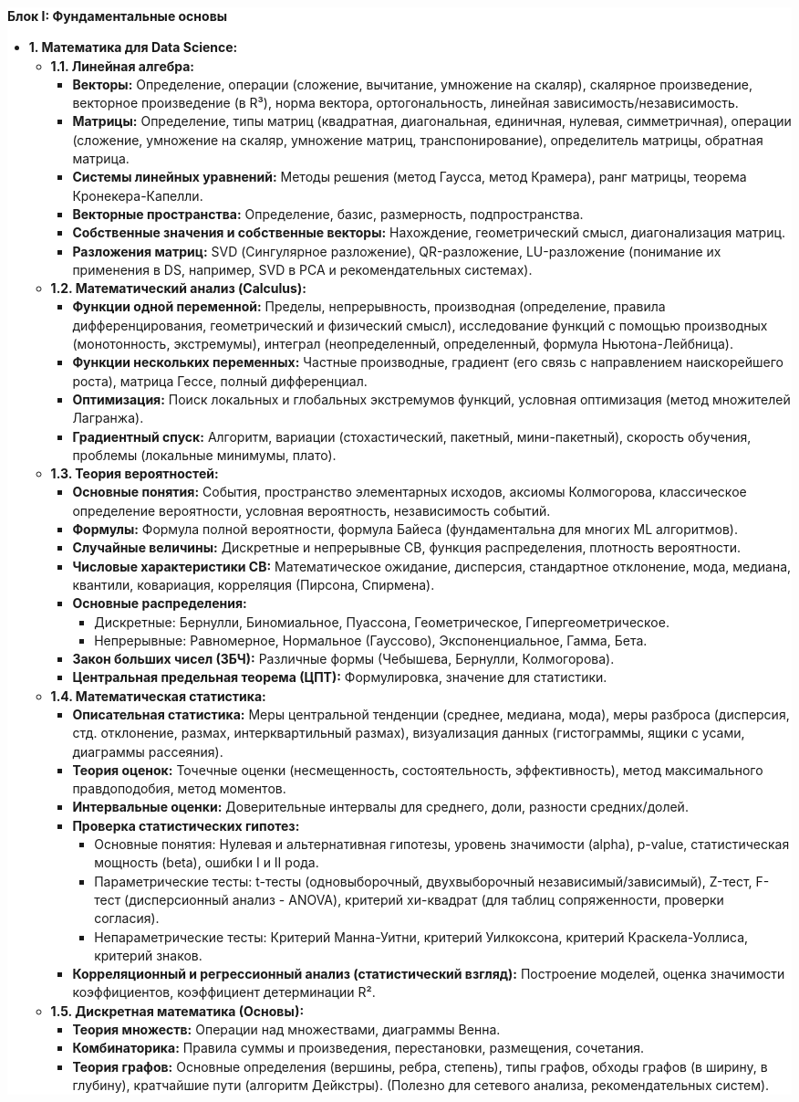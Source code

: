 **Блок I: Фундаментальные основы**

*   **1. Математика для Data Science:**
    *   **1.1. Линейная алгебра:**
        *   **Векторы:** Определение, операции (сложение, вычитание, умножение на скаляр), скалярное произведение, векторное произведение (в R³), норма вектора, ортогональность, линейная зависимость/независимость.
        *   **Матрицы:** Определение, типы матриц (квадратная, диагональная, единичная, нулевая, симметричная), операции (сложение, умножение на скаляр, умножение матриц, транспонирование), определитель матрицы, обратная матрица.
        *   **Системы линейных уравнений:** Методы решения (метод Гаусса, метод Крамера), ранг матрицы, теорема Кронекера-Капелли.
        *   **Векторные пространства:** Определение, базис, размерность, подпространства.
        *   **Собственные значения и собственные векторы:** Нахождение, геометрический смысл, диагонализация матриц.
        *   **Разложения матриц:** SVD (Сингулярное разложение), QR-разложение, LU-разложение (понимание их применения в DS, например, SVD в PCA и рекомендательных системах).
    *   **1.2. Математический анализ (Calculus):**
        *   **Функции одной переменной:** Пределы, непрерывность, производная (определение, правила дифференцирования, геометрический и физический смысл), исследование функций с помощью производных (монотонность, экстремумы), интеграл (неопределенный, определенный, формула Ньютона-Лейбница).
        *   **Функции нескольких переменных:** Частные производные, градиент (его связь с направлением наискорейшего роста), матрица Гессе, полный дифференциал.
        *   **Оптимизация:** Поиск локальных и глобальных экстремумов функций, условная оптимизация (метод множителей Лагранжа).
        *   **Градиентный спуск:** Алгоритм, вариации (стохастический, пакетный, мини-пакетный), скорость обучения, проблемы (локальные минимумы, плато).
    *   **1.3. Теория вероятностей:**
        *   **Основные понятия:** События, пространство элементарных исходов, аксиомы Колмогорова, классическое определение вероятности, условная вероятность, независимость событий.
        *   **Формулы:** Формула полной вероятности, формула Байеса (фундаментальна для многих ML алгоритмов).
        *   **Случайные величины:** Дискретные и непрерывные СВ, функция распределения, плотность вероятности.
        *   **Числовые характеристики СВ:** Математическое ожидание, дисперсия, стандартное отклонение, мода, медиана, квантили, ковариация, корреляция (Пирсона, Спирмена).
        *   **Основные распределения:**
            *   Дискретные: Бернулли, Биномиальное, Пуассона, Геометрическое, Гипергеометрическое.
            *   Непрерывные: Равномерное, Нормальное (Гауссово), Экспоненциальное, Гамма, Бета.
        *   **Закон больших чисел (ЗБЧ):** Различные формы (Чебышева, Бернулли, Колмогорова).
        *   **Центральная предельная теорема (ЦПТ):** Формулировка, значение для статистики.
    *   **1.4. Математическая статистика:**
        *   **Описательная статистика:** Меры центральной тенденции (среднее, медиана, мода), меры разброса (дисперсия, стд. отклонение, размах, интерквартильный размах), визуализация данных (гистограммы, ящики с усами, диаграммы рассеяния).
        *   **Теория оценок:** Точечные оценки (несмещенность, состоятельность, эффективность), метод максимального правдоподобия, метод моментов.
        *   **Интервальные оценки:** Доверительные интервалы для среднего, доли, разности средних/долей.
        *   **Проверка статистических гипотез:**
            *   Основные понятия: Нулевая и альтернативная гипотезы, уровень значимости (alpha), p-value, статистическая мощность (beta), ошибки I и II рода.
            *   Параметрические тесты: t-тесты (одновыборочный, двухвыборочный независимый/зависимый), Z-тест, F-тест (дисперсионный анализ - ANOVA), критерий хи-квадрат (для таблиц сопряженности, проверки согласия).
            *   Непараметрические тесты: Критерий Манна-Уитни, критерий Уилкоксона, критерий Краскела-Уоллиса, критерий знаков.
        *   **Корреляционный и регрессионный анализ (статистический взгляд):** Построение моделей, оценка значимости коэффициентов, коэффициент детерминации R².
    *   **1.5. Дискретная математика (Основы):**
        *   **Теория множеств:** Операции над множествами, диаграммы Венна.
        *   **Комбинаторика:** Правила суммы и произведения, перестановки, размещения, сочетания.
        *   **Теория графов:** Основные определения (вершины, ребра, степень), типы графов, обходы графов (в ширину, в глубину), кратчайшие пути (алгоритм Дейкстры). (Полезно для сетевого анализа, рекомендательных систем).